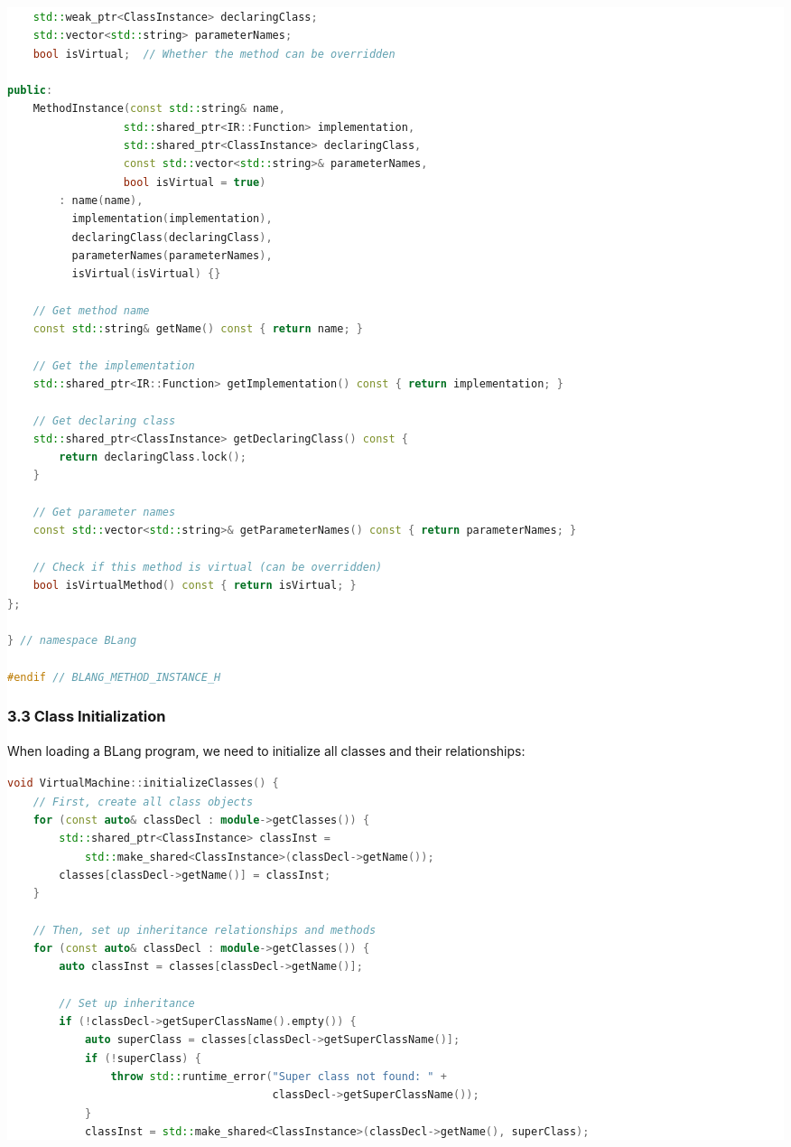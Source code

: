 ```cpp
    std::weak_ptr<ClassInstance> declaringClass;
    std::vector<std::string> parameterNames;
    bool isVirtual;  // Whether the method can be overridden

public:
    MethodInstance(const std::string& name,
                  std::shared_ptr<IR::Function> implementation,
                  std::shared_ptr<ClassInstance> declaringClass,
                  const std::vector<std::string>& parameterNames,
                  bool isVirtual = true)
        : name(name),
          implementation(implementation),
          declaringClass(declaringClass),
          parameterNames(parameterNames),
          isVirtual(isVirtual) {}

    // Get method name
    const std::string& getName() const { return name; }

    // Get the implementation
    std::shared_ptr<IR::Function> getImplementation() const { return implementation; }

    // Get declaring class
    std::shared_ptr<ClassInstance> getDeclaringClass() const {
        return declaringClass.lock();
    }

    // Get parameter names
    const std::vector<std::string>& getParameterNames() const { return parameterNames; }

    // Check if this method is virtual (can be overridden)
    bool isVirtualMethod() const { return isVirtual; }
};

} // namespace BLang

#endif // BLANG_METHOD_INSTANCE_H
```

### 3.3 Class Initialization

When loading a BLang program, we need to initialize all classes and their relationships:

```cpp
void VirtualMachine::initializeClasses() {
    // First, create all class objects
    for (const auto& classDecl : module->getClasses()) {
        std::shared_ptr<ClassInstance> classInst =
            std::make_shared<ClassInstance>(classDecl->getName());
        classes[classDecl->getName()] = classInst;
    }

    // Then, set up inheritance relationships and methods
    for (const auto& classDecl : module->getClasses()) {
        auto classInst = classes[classDecl->getName()];

        // Set up inheritance
        if (!classDecl->getSuperClassName().empty()) {
            auto superClass = classes[classDecl->getSuperClassName()];
            if (!superClass) {
                throw std::runtime_error("Super class not found: " +
                                         classDecl->getSuperClassName());
            }
            classInst = std::make_shared<ClassInstance>(classDecl->getName(), superClass);
```